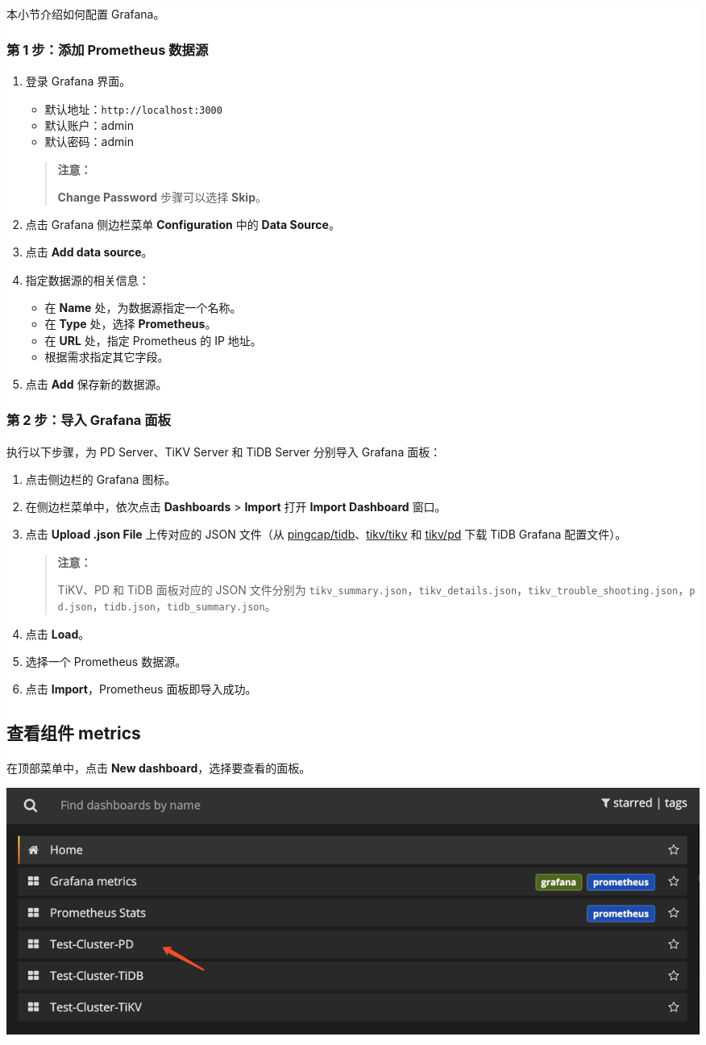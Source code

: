 本小节介绍如何配置 Grafana。

### 第 1 步：添加 Prometheus 数据源

1. 登录 Grafana 界面。

    - 默认地址：`http://localhost:3000`
    - 默认账户：admin
    - 默认密码：admin

    > **注意：**
    >
    > **Change Password** 步骤可以选择 **Skip**。

2. 点击 Grafana 侧边栏菜单 **Configuration** 中的 **Data Source**。

3. 点击 **Add data source**。

4. 指定数据源的相关信息：

    - 在 **Name** 处，为数据源指定一个名称。
    - 在 **Type** 处，选择 **Prometheus**。
    - 在 **URL** 处，指定 Prometheus 的 IP 地址。
    - 根据需求指定其它字段。

5. 点击 **Add** 保存新的数据源。

### 第 2 步：导入 Grafana 面板

执行以下步骤，为 PD Server、TiKV Server 和 TiDB Server 分别导入 Grafana 面板：

1. 点击侧边栏的 Grafana 图标。

2. 在侧边栏菜单中，依次点击 **Dashboards** > **Import** 打开 **Import Dashboard** 窗口。

3. 点击 **Upload .json File** 上传对应的 JSON 文件（从 [pingcap/tidb](https://github.com/pingcap/tidb/tree/release-8.1/pkg/metrics/grafana)、[tikv/tikv](https://github.com/tikv/tikv/tree/release-8.1/metrics/grafana) 和 [tikv/pd](https://github.com/tikv/pd/tree/release-8.1/metrics/grafana) 下载 TiDB Grafana 配置文件）。

    > **注意：**
    >
    > TiKV、PD 和 TiDB 面板对应的 JSON 文件分别为 `tikv_summary.json`，`tikv_details.json`，`tikv_trouble_shooting.json`，`pd.json`，`tidb.json`，`tidb_summary.json`。

4. 点击 **Load**。

5. 选择一个 Prometheus 数据源。

6. 点击 **Import**，Prometheus 面板即导入成功。

## 查看组件 metrics

在顶部菜单中，点击 **New dashboard**，选择要查看的面板。

![view dashboard](/media/view-dashboard.png)
